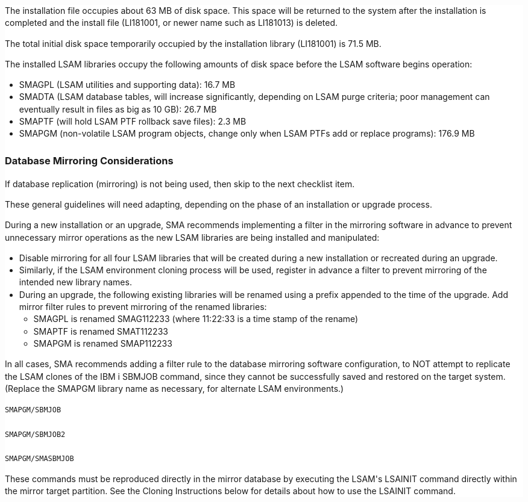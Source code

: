 The installation file occupies about 63 MB of disk space. This space will be returned to the system after the installation is completed and the install file (LI181001, or newer name such as LI181013) is deleted.

The total initial disk space temporarily occupied by the installation library (LI181001) is 71.5 MB.

The installed LSAM libraries occupy the following amounts of disk space before the LSAM software begins operation:

- SMAGPL (LSAM utilities and supporting data): 16.7 MB
- SMADTA (LSAM database tables, will increase significantly, depending on LSAM purge criteria; poor management can eventually result in files as big as 10 GB): 26.7 MB
- SMAPTF (will hold LSAM PTF rollback save files): 2.3 MB
- SMAPGM (non-volatile LSAM program objects, change only when LSAM PTFs add or replace programs): 176.9 MB

### Database Mirroring Considerations

If database replication (mirroring) is not being used, then skip to the next checklist item.

These general guidelines will need adapting, depending on the phase of an installation or upgrade process.

During a new installation or an upgrade, SMA recommends implementing a filter in the mirroring software in advance to prevent unnecessary mirror operations as the new LSAM libraries are being installed and manipulated:

- Disable mirroring for all four LSAM libraries that will be created during a new installation or recreated during an upgrade.
- Similarly, if the LSAM environment cloning process will be used, register in advance a filter to prevent mirroring of the intended new library names.
- During an upgrade, the following existing libraries will be renamed using a prefix appended to the time of the upgrade. Add mirror filter rules to prevent mirroring of the renamed libraries:
  - SMAGPL is renamed SMAG112233 (where 11:22:33 is a time stamp of the rename)
  - SMAPTF is renamed SMAT112233
  - SMAPGM is renamed SMAP112233

In all cases, SMA recommends adding a filter rule to the database
mirroring software configuration, to NOT attempt to replicate the LSAM
clones of the IBM i SBMJOB command, since they cannot be successfully
saved and restored on the target system. (Replace the SMAPGM library
name as necessary, for alternate LSAM environments.)

```shell
SMAPGM/SBMJOB

SMAPGM/SBMJOB2

SMAPGM/SMASBMJOB
```

These commands must be reproduced directly in the mirror database by executing the LSAM's LSAINIT command directly within the mirror target partition. See the Cloning Instructions below for details about how to use the LSAINIT command.

